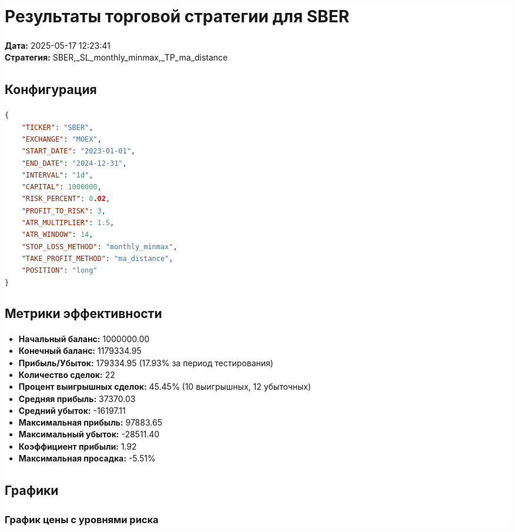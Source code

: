 # Результаты торговой стратегии для SBER

**Дата:** 2025-05-17 12:23:41  
**Стратегия:** SBER,_SL_monthly_minmax,_TP_ma_distance

## Конфигурация

```json
{
    "TICKER": "SBER",
    "EXCHANGE": "MOEX",
    "START_DATE": "2023-01-01",
    "END_DATE": "2024-12-31",
    "INTERVAL": "1d",
    "CAPITAL": 1000000,
    "RISK_PERCENT": 0.02,
    "PROFIT_TO_RISK": 3,
    "ATR_MULTIPLIER": 1.5,
    "ATR_WINDOW": 14,
    "STOP_LOSS_METHOD": "monthly_minmax",
    "TAKE_PROFIT_METHOD": "ma_distance",
    "POSITION": "long"
}
```

## Метрики эффективности

- **Начальный баланс:** 1000000.00
- **Конечный баланс:** 1179334.95
- **Прибыль/Убыток:** 179334.95 (17.93% за период тестирования)
- **Количество сделок:** 22
- **Процент выигрышных сделок:** 45.45% (10 выигрышных, 12 убыточных)
- **Средняя прибыль:** 37370.03
- **Средний убыток:** -16197.11
- **Максимальная прибыль:** 97883.65
- **Максимальный убыток:** -28511.40
- **Коэффициент прибыли:** 1.92
- **Максимальная просадка:** -5.51%

## Графики

### График цены с уровнями риска
